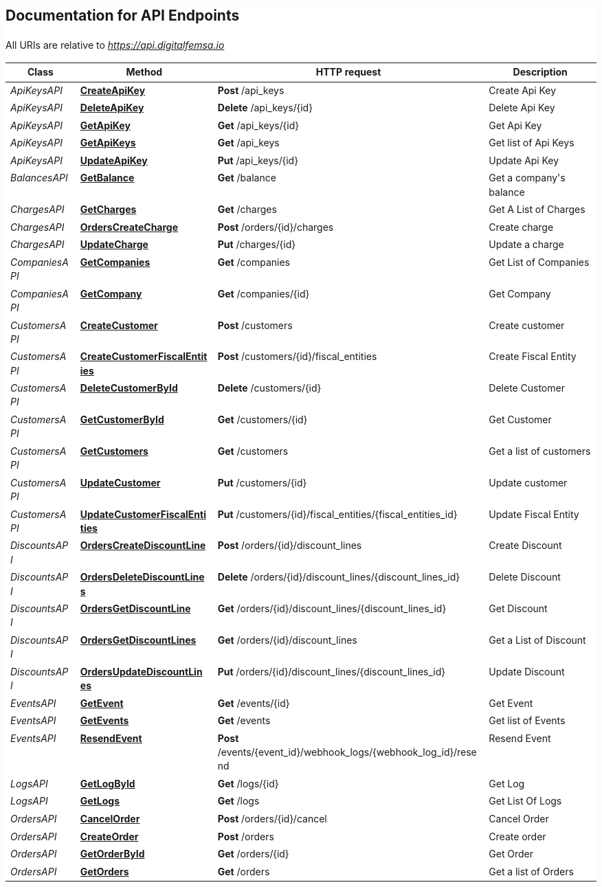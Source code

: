 ## Documentation for API Endpoints

All URIs are relative to *https://api.digitalfemsa.io*

Class | Method | HTTP request | Description
------------ | ------------- | ------------- | -------------
*ApiKeysAPI* | [**CreateApiKey**](docs/ApiKeysAPI.md#createapikey) | **Post** /api_keys | Create Api Key
*ApiKeysAPI* | [**DeleteApiKey**](docs/ApiKeysAPI.md#deleteapikey) | **Delete** /api_keys/{id} | Delete Api Key
*ApiKeysAPI* | [**GetApiKey**](docs/ApiKeysAPI.md#getapikey) | **Get** /api_keys/{id} | Get Api Key
*ApiKeysAPI* | [**GetApiKeys**](docs/ApiKeysAPI.md#getapikeys) | **Get** /api_keys | Get list of Api Keys
*ApiKeysAPI* | [**UpdateApiKey**](docs/ApiKeysAPI.md#updateapikey) | **Put** /api_keys/{id} | Update Api Key
*BalancesAPI* | [**GetBalance**](docs/BalancesAPI.md#getbalance) | **Get** /balance | Get a company&#39;s balance
*ChargesAPI* | [**GetCharges**](docs/ChargesAPI.md#getcharges) | **Get** /charges | Get A List of Charges
*ChargesAPI* | [**OrdersCreateCharge**](docs/ChargesAPI.md#orderscreatecharge) | **Post** /orders/{id}/charges | Create charge
*ChargesAPI* | [**UpdateCharge**](docs/ChargesAPI.md#updatecharge) | **Put** /charges/{id} | Update a charge
*CompaniesAPI* | [**GetCompanies**](docs/CompaniesAPI.md#getcompanies) | **Get** /companies | Get List of Companies
*CompaniesAPI* | [**GetCompany**](docs/CompaniesAPI.md#getcompany) | **Get** /companies/{id} | Get Company
*CustomersAPI* | [**CreateCustomer**](docs/CustomersAPI.md#createcustomer) | **Post** /customers | Create customer
*CustomersAPI* | [**CreateCustomerFiscalEntities**](docs/CustomersAPI.md#createcustomerfiscalentities) | **Post** /customers/{id}/fiscal_entities | Create Fiscal Entity
*CustomersAPI* | [**DeleteCustomerById**](docs/CustomersAPI.md#deletecustomerbyid) | **Delete** /customers/{id} | Delete Customer
*CustomersAPI* | [**GetCustomerById**](docs/CustomersAPI.md#getcustomerbyid) | **Get** /customers/{id} | Get Customer
*CustomersAPI* | [**GetCustomers**](docs/CustomersAPI.md#getcustomers) | **Get** /customers | Get a list of customers
*CustomersAPI* | [**UpdateCustomer**](docs/CustomersAPI.md#updatecustomer) | **Put** /customers/{id} | Update customer
*CustomersAPI* | [**UpdateCustomerFiscalEntities**](docs/CustomersAPI.md#updatecustomerfiscalentities) | **Put** /customers/{id}/fiscal_entities/{fiscal_entities_id} | Update  Fiscal Entity
*DiscountsAPI* | [**OrdersCreateDiscountLine**](docs/DiscountsAPI.md#orderscreatediscountline) | **Post** /orders/{id}/discount_lines | Create Discount
*DiscountsAPI* | [**OrdersDeleteDiscountLines**](docs/DiscountsAPI.md#ordersdeletediscountlines) | **Delete** /orders/{id}/discount_lines/{discount_lines_id} | Delete Discount
*DiscountsAPI* | [**OrdersGetDiscountLine**](docs/DiscountsAPI.md#ordersgetdiscountline) | **Get** /orders/{id}/discount_lines/{discount_lines_id} | Get Discount
*DiscountsAPI* | [**OrdersGetDiscountLines**](docs/DiscountsAPI.md#ordersgetdiscountlines) | **Get** /orders/{id}/discount_lines | Get a List of Discount
*DiscountsAPI* | [**OrdersUpdateDiscountLines**](docs/DiscountsAPI.md#ordersupdatediscountlines) | **Put** /orders/{id}/discount_lines/{discount_lines_id} | Update Discount
*EventsAPI* | [**GetEvent**](docs/EventsAPI.md#getevent) | **Get** /events/{id} | Get Event
*EventsAPI* | [**GetEvents**](docs/EventsAPI.md#getevents) | **Get** /events | Get list of Events
*EventsAPI* | [**ResendEvent**](docs/EventsAPI.md#resendevent) | **Post** /events/{event_id}/webhook_logs/{webhook_log_id}/resend | Resend Event
*LogsAPI* | [**GetLogById**](docs/LogsAPI.md#getlogbyid) | **Get** /logs/{id} | Get Log
*LogsAPI* | [**GetLogs**](docs/LogsAPI.md#getlogs) | **Get** /logs | Get List Of Logs
*OrdersAPI* | [**CancelOrder**](docs/OrdersAPI.md#cancelorder) | **Post** /orders/{id}/cancel | Cancel Order
*OrdersAPI* | [**CreateOrder**](docs/OrdersAPI.md#createorder) | **Post** /orders | Create order
*OrdersAPI* | [**GetOrderById**](docs/OrdersAPI.md#getorderbyid) | **Get** /orders/{id} | Get Order
*OrdersAPI* | [**GetOrders**](docs/OrdersAPI.md#getorders) | **Get** /orders | Get a list of Orders